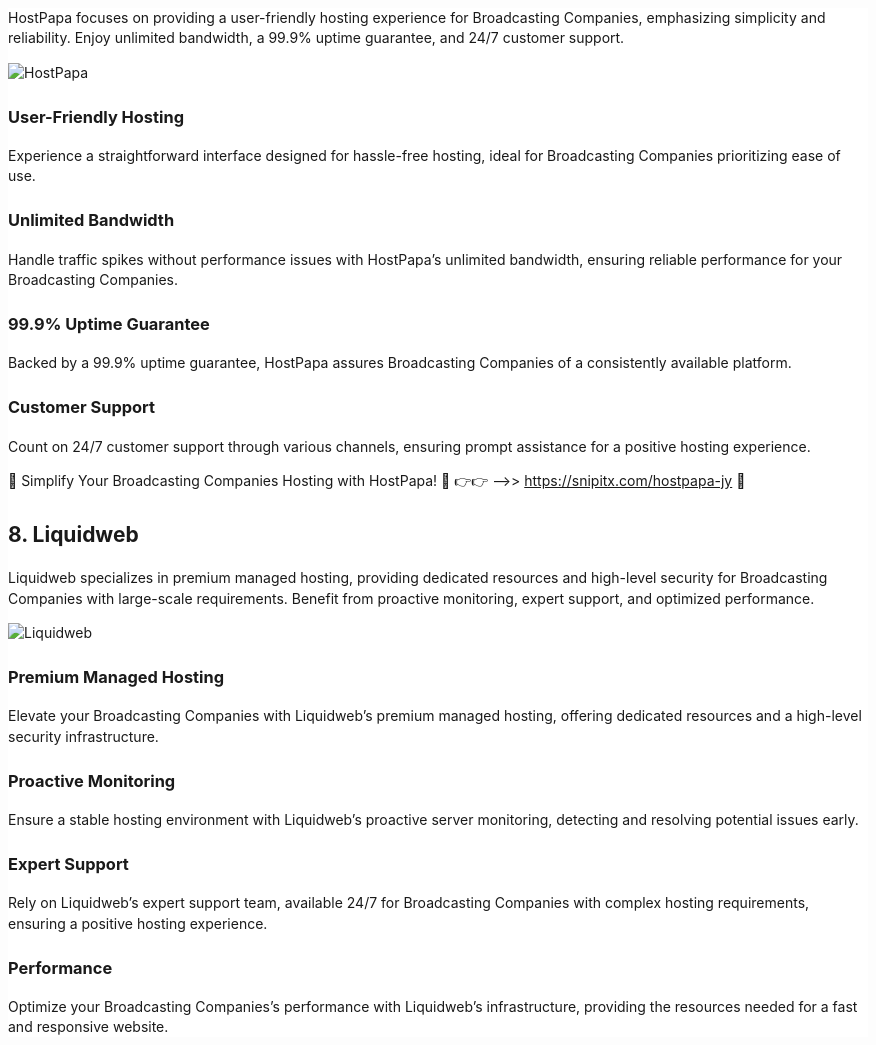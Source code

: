 HostPapa focuses on providing a user-friendly hosting experience for Broadcasting Companies, emphasizing simplicity and reliability. Enjoy unlimited bandwidth, a 99.9% uptime guarantee, and 24/7 customer support.

![HostPapa](https://i.imgur.com/ouDTkvl.jpeg "HostPapa Hosting")

### User-Friendly Hosting
Experience a straightforward interface designed for hassle-free hosting, ideal for Broadcasting Companies prioritizing ease of use.

### Unlimited Bandwidth
Handle traffic spikes without performance issues with HostPapa’s unlimited bandwidth, ensuring reliable performance for your Broadcasting Companies.

### 99.9% Uptime Guarantee
Backed by a 99.9% uptime guarantee, HostPapa assures Broadcasting Companies of a consistently available platform.

### Customer Support
Count on 24/7 customer support through various channels, ensuring prompt assistance for a positive hosting experience.

🌈 Simplify Your Broadcasting Companies Hosting with HostPapa! 🚀
👉👉 -->> https://snipitx.com/hostpapa-jy 🚀

## 8. Liquidweb

Liquidweb specializes in premium managed hosting, providing dedicated resources and high-level security for Broadcasting Companies with large-scale requirements. Benefit from proactive monitoring, expert support, and optimized performance.

![Liquidweb](https://i.imgur.com/4IvT9SC.jpeg "Liquidweb Hosting")

### Premium Managed Hosting
Elevate your Broadcasting Companies with Liquidweb’s premium managed hosting, offering dedicated resources and a high-level security infrastructure.

### Proactive Monitoring
Ensure a stable hosting environment with Liquidweb’s proactive server monitoring, detecting and resolving potential issues early.

### Expert Support
Rely on Liquidweb’s expert support team, available 24/7 for Broadcasting Companies with complex hosting requirements, ensuring a positive hosting experience.

### Performance
Optimize your Broadcasting Companies’s performance with Liquidweb’s infrastructure, providing the resources needed for a fast and responsive website.
